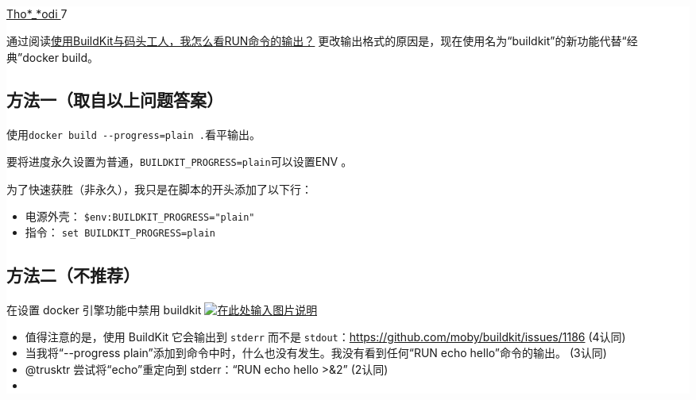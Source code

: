 

[Tho*_*odi ](https://qa.1r1g.com/sf/users/577294861/) 7



通过阅读[使用BuildKit与码头工人，我怎么看RUN命令的输出？](https://qa.1r1g.com/sf/ask/3902946071/) 更改输出格式的原因是，现在使用名为“buildkit”的新功能代替“经典”docker build。

## 方法一（取自以上问题答案）

使用`docker build --progress=plain .`看平输出。

要将进度永久设置为普通，`BUILDKIT_PROGRESS=plain`可以设置ENV 。

为了快速获胜（非永久），我只是在脚本的开头添加了以下行：

- 电源外壳： `$env:BUILDKIT_PROGRESS="plain"`
- 指令： `set BUILDKIT_PROGRESS=plain`

## 方法二（不推荐）

在设置 docker 引擎功能中禁用 buildkit [![在此处输入图片说明](https://i.stack.imgur.com/D9ipA.png)](https://i.stack.imgur.com/D9ipA.png)



- 值得注意的是，使用 BuildKit 它会输出到 `stderr` 而不是 `stdout`：https://github.com/moby/buildkit/issues/1186 (4认同)
- 当我将“--progress plain”添加到命令中时，什么也没有发生。我没有看到任何“RUN echo hello”命令的输出。 (3认同)
- @trusktr 尝试将“echo”重定向到 stderr：“RUN echo hello &gt;&amp;2” (2认同)
- 